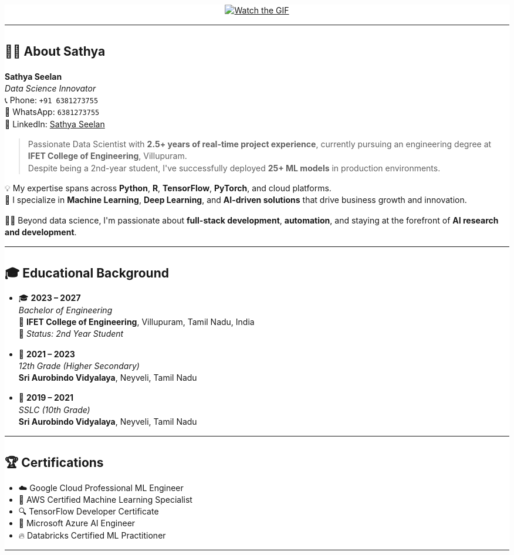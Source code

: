 <p align="center">
  <a href="https://giphy.com/gifs/cbs-hawaii-five-0-1004-U77IPoKMZUpzymdNZh">
    <img src="https://media.giphy.com/media/U77IPoKMZUpzymdNZh/giphy.gif" alt="Watch the GIF" width="700"/>
  </a>
</p>



---


## 👨‍💻 About Sathya

**Sathya Seelan**  
*Data Science Innovator*  
📞 Phone: `+91 6381273755`  
💬 WhatsApp: `6381273755`  
🔗 LinkedIn: [Sathya Seelan](#)

> Passionate Data Scientist with **2.5+ years of real-time project experience**, currently pursuing an engineering degree at **IFET College of Engineering**, Villupuram.  
> Despite being a 2nd-year student, I've successfully deployed **25+ ML models** in production environments.

💡 My expertise spans across **Python**, **R**, **TensorFlow**, **PyTorch**, and cloud platforms.  
💼 I specialize in **Machine Learning**, **Deep Learning**, and **AI-driven solutions** that drive business growth and innovation.

🧑‍💻 Beyond data science, I'm passionate about **full-stack development**, **automation**, and staying at the forefront of **AI research and development**.

---

## 🎓 Educational Background

- 🎓 **2023 – 2027**  
  *Bachelor of Engineering*  
  🏫 **IFET College of Engineering**, Villupuram, Tamil Nadu, India  
  🎯 *Status: 2nd Year Student*

- 🏫 **2021 – 2023**  
  *12th Grade (Higher Secondary)*  
  **Sri Aurobindo Vidyalaya**, Neyveli, Tamil Nadu

- 🏫 **2019 – 2021**  
  *SSLC (10th Grade)*  
  **Sri Aurobindo Vidyalaya**, Neyveli, Tamil Nadu

---

## 🏆 Certifications

- ☁️ Google Cloud Professional ML Engineer  
- 🧠 AWS Certified Machine Learning Specialist  
- 🔍 TensorFlow Developer Certificate  
- 💠 Microsoft Azure AI Engineer  
- 🔥 Databricks Certified ML Practitioner  

---